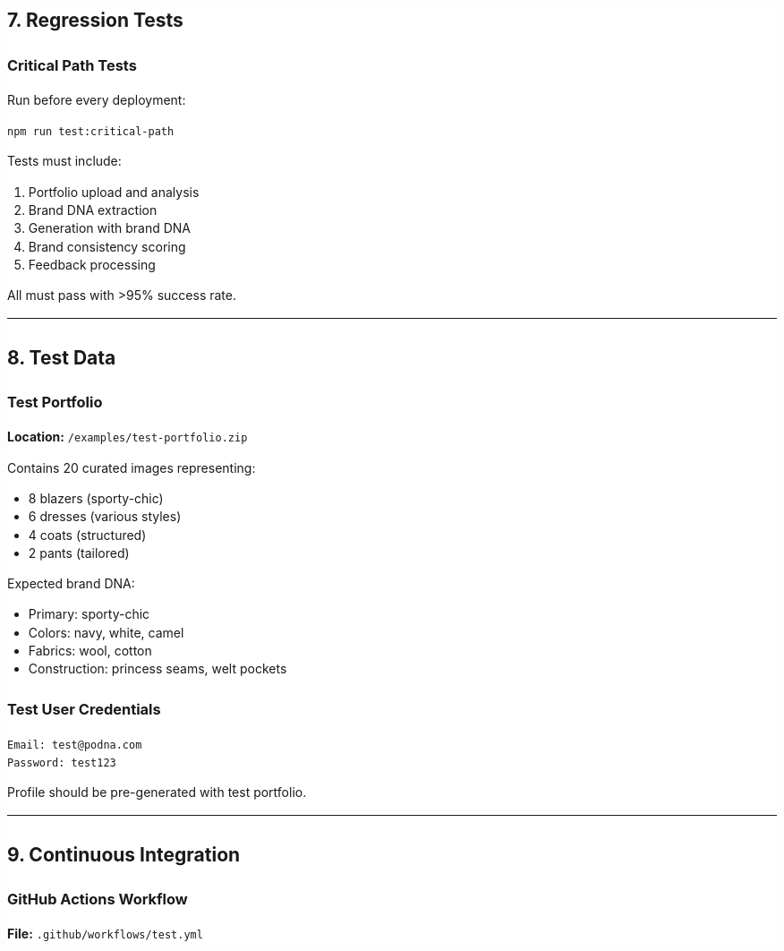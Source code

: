 ## 7. Regression Tests

### Critical Path Tests
Run before every deployment:

```bash
npm run test:critical-path
```

Tests must include:
1. Portfolio upload and analysis
2. Brand DNA extraction
3. Generation with brand DNA
4. Brand consistency scoring
5. Feedback processing

All must pass with >95% success rate.

---

## 8. Test Data

### Test Portfolio
**Location:** `/examples/test-portfolio.zip`

Contains 20 curated images representing:
- 8 blazers (sporty-chic)
- 6 dresses (various styles)
- 4 coats (structured)
- 2 pants (tailored)

Expected brand DNA:
- Primary: sporty-chic
- Colors: navy, white, camel
- Fabrics: wool, cotton
- Construction: princess seams, welt pockets

### Test User Credentials
```
Email: test@podna.com
Password: test123
```

Profile should be pre-generated with test portfolio.

---

## 9. Continuous Integration

### GitHub Actions Workflow

**File:** `.github/workflows/test.yml`
